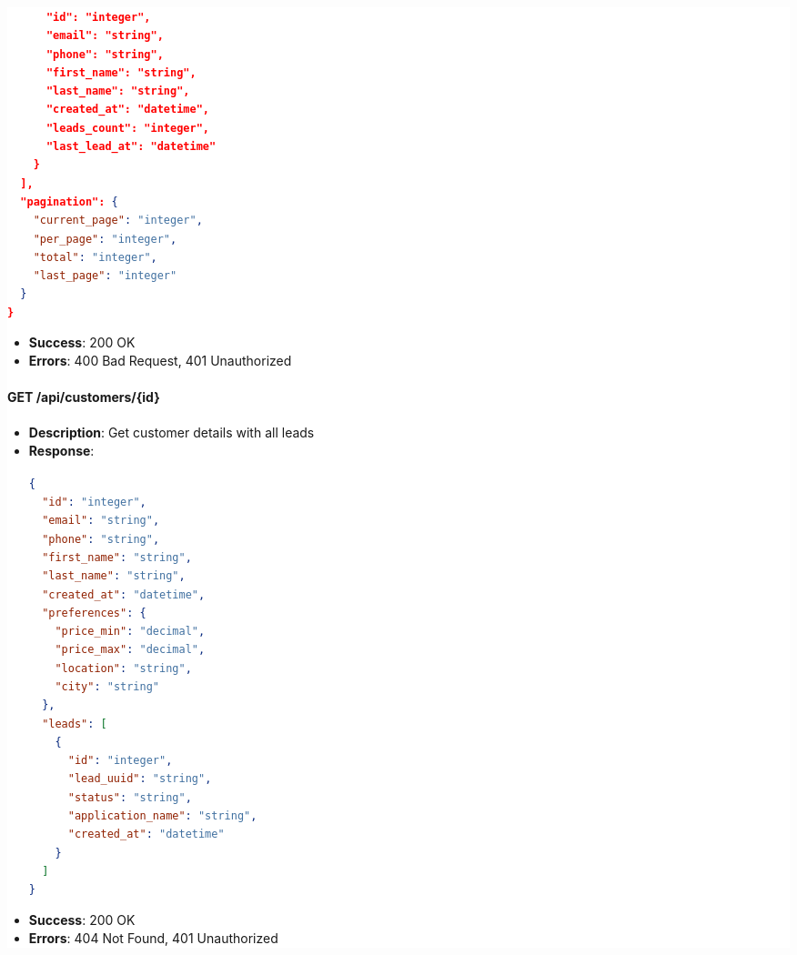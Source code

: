   ```json
        "id": "integer",
        "email": "string",
        "phone": "string",
        "first_name": "string",
        "last_name": "string",
        "created_at": "datetime",
        "leads_count": "integer",
        "last_lead_at": "datetime"
      }
    ],
    "pagination": {
      "current_page": "integer",
      "per_page": "integer",
      "total": "integer",
      "last_page": "integer"
    }
  }
  ```
- **Success**: 200 OK
- **Errors**: 400 Bad Request, 401 Unauthorized

#### GET /api/customers/{id}
- **Description**: Get customer details with all leads
- **Response**:
  ```json
  {
    "id": "integer",
    "email": "string",
    "phone": "string",
    "first_name": "string",
    "last_name": "string",
    "created_at": "datetime",
    "preferences": {
      "price_min": "decimal",
      "price_max": "decimal",
      "location": "string",
      "city": "string"
    },
    "leads": [
      {
        "id": "integer",
        "lead_uuid": "string",
        "status": "string",
        "application_name": "string",
        "created_at": "datetime"
      }
    ]
  }
  ```
- **Success**: 200 OK
- **Errors**: 404 Not Found, 401 Unauthorized
